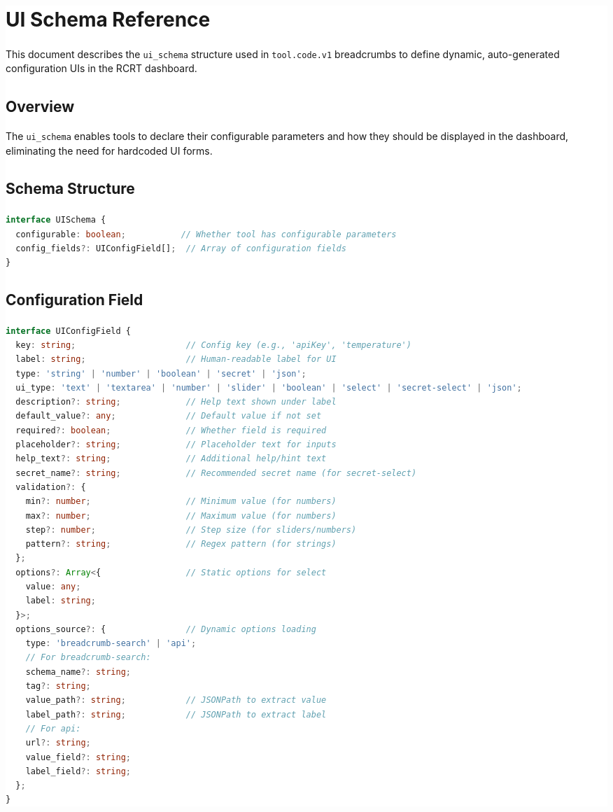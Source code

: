 # UI Schema Reference

This document describes the `ui_schema` structure used in `tool.code.v1` breadcrumbs to define dynamic, auto-generated configuration UIs in the RCRT dashboard.

## Overview

The `ui_schema` enables tools to declare their configurable parameters and how they should be displayed in the dashboard, eliminating the need for hardcoded UI forms.

## Schema Structure

```typescript
interface UISchema {
  configurable: boolean;           // Whether tool has configurable parameters
  config_fields?: UIConfigField[];  // Array of configuration fields
}
```

## Configuration Field

```typescript
interface UIConfigField {
  key: string;                      // Config key (e.g., 'apiKey', 'temperature')
  label: string;                    // Human-readable label for UI
  type: 'string' | 'number' | 'boolean' | 'secret' | 'json';
  ui_type: 'text' | 'textarea' | 'number' | 'slider' | 'boolean' | 'select' | 'secret-select' | 'json';
  description?: string;             // Help text shown under label
  default_value?: any;              // Default value if not set
  required?: boolean;               // Whether field is required
  placeholder?: string;             // Placeholder text for inputs
  help_text?: string;               // Additional help/hint text
  secret_name?: string;             // Recommended secret name (for secret-select)
  validation?: {
    min?: number;                   // Minimum value (for numbers)
    max?: number;                   // Maximum value (for numbers)
    step?: number;                  // Step size (for sliders/numbers)
    pattern?: string;               // Regex pattern (for strings)
  };
  options?: Array<{                 // Static options for select
    value: any;
    label: string;
  }>;
  options_source?: {                // Dynamic options loading
    type: 'breadcrumb-search' | 'api';
    // For breadcrumb-search:
    schema_name?: string;
    tag?: string;
    value_path?: string;            // JSONPath to extract value
    label_path?: string;            // JSONPath to extract label
    // For api:
    url?: string;
    value_field?: string;
    label_field?: string;
  };
}
```
